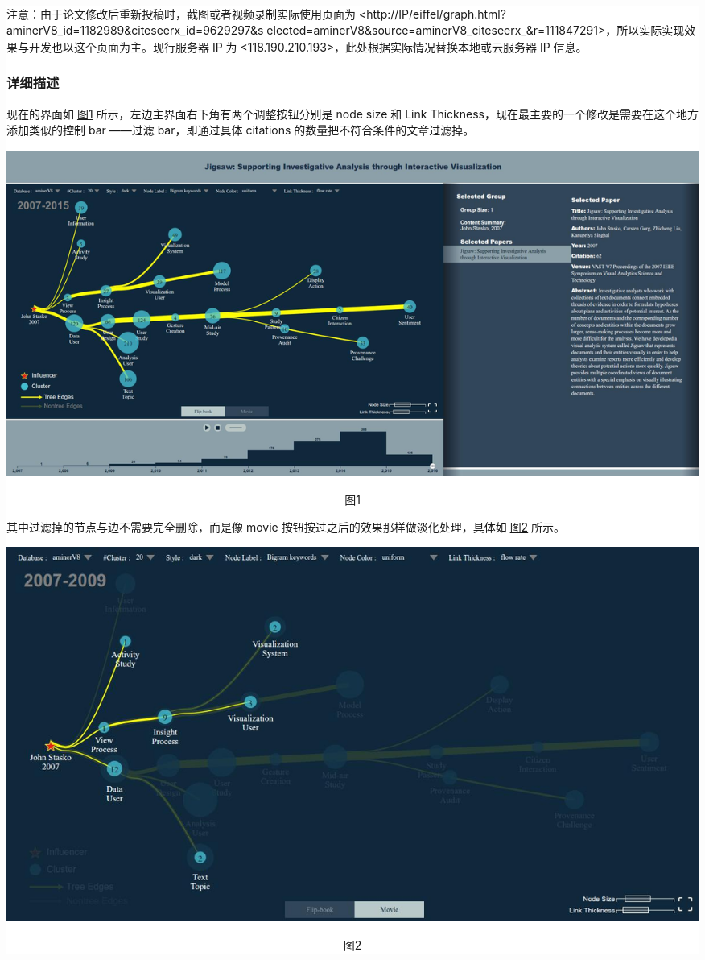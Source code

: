 注意：由于论文修改后重新投稿时，截图或者视频录制实际使用页面为 <http://IP/eiffel/graph.html?aminerV8_id=1182989&citeseerx_id=9629297&s
elected=aminerV8&source=aminerV8_citeseerx_&r=111847291>，所以实际实现效果与开发也以这个页面为主。现行服务器 IP 为 <118.190.210.193>，此处根据实际情况替换本地或云服务器 IP 信息。

### 详细描述

现在的界面如 [图1](./assets/pic1.png) 所示，左边主界面右下角有两个调整按钮分别是 node size 和 Link Thickness，现在最主要的一个修改是需要在这个地方添加类似的控制 bar ——过滤 bar，即通过具体 citations 的数量把不符合条件的文章过滤掉。

![](./assets/pic1.png)
<center>图1</center>

其中过滤掉的节点与边不需要完全删除，而是像 movie 按钮按过之后的效果那样做淡化处理，具体如 [图2](./assets/pic2.png) 所示。

![](./assets/pic2.png)
<center>图2</center>
